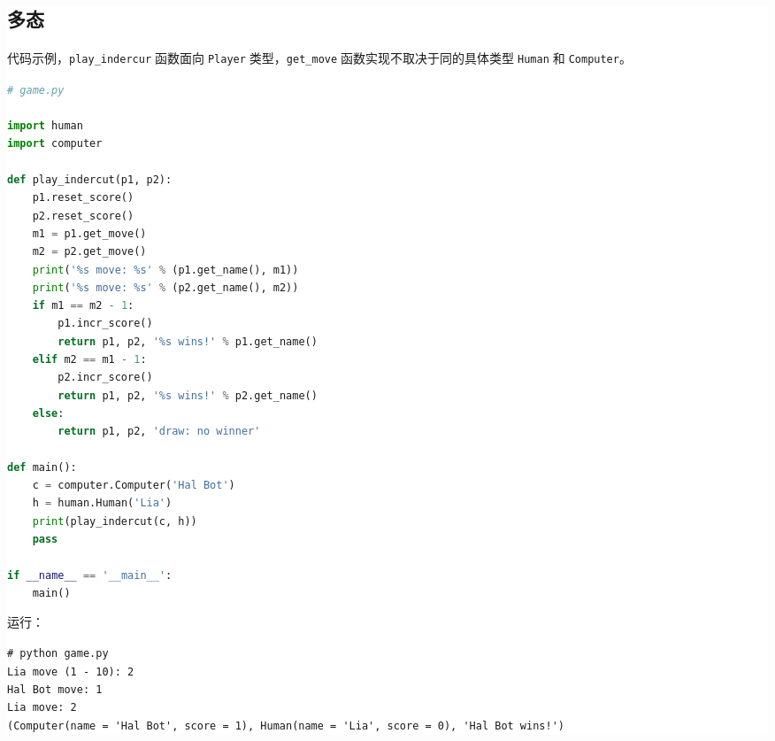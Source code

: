 ## 多态

代码示例，`play_indercur` 函数面向 `Player` 类型，`get_move` 函数实现不取决于同的具体类型 `Human` 和 `Computer`。
```python
# game.py

import human
import computer

def play_indercut(p1, p2):
    p1.reset_score()
    p2.reset_score()
    m1 = p1.get_move()
    m2 = p2.get_move()
    print('%s move: %s' % (p1.get_name(), m1))
    print('%s move: %s' % (p2.get_name(), m2))
    if m1 == m2 - 1:
        p1.incr_score()
        return p1, p2, '%s wins!' % p1.get_name()
    elif m2 == m1 - 1:
        p2.incr_score()
        return p1, p2, '%s wins!' % p2.get_name()
    else:
        return p1, p2, 'draw: no winner'
    
def main():
    c = computer.Computer('Hal Bot')
    h = human.Human('Lia')
    print(play_indercut(c, h))
    pass

if __name__ == '__main__':
    main()
```

运行：
```shell
# python game.py
Lia move (1 - 10): 2
Hal Bot move: 1
Lia move: 2
(Computer(name = 'Hal Bot', score = 1), Human(name = 'Lia', score = 0), 'Hal Bot wins!')
```